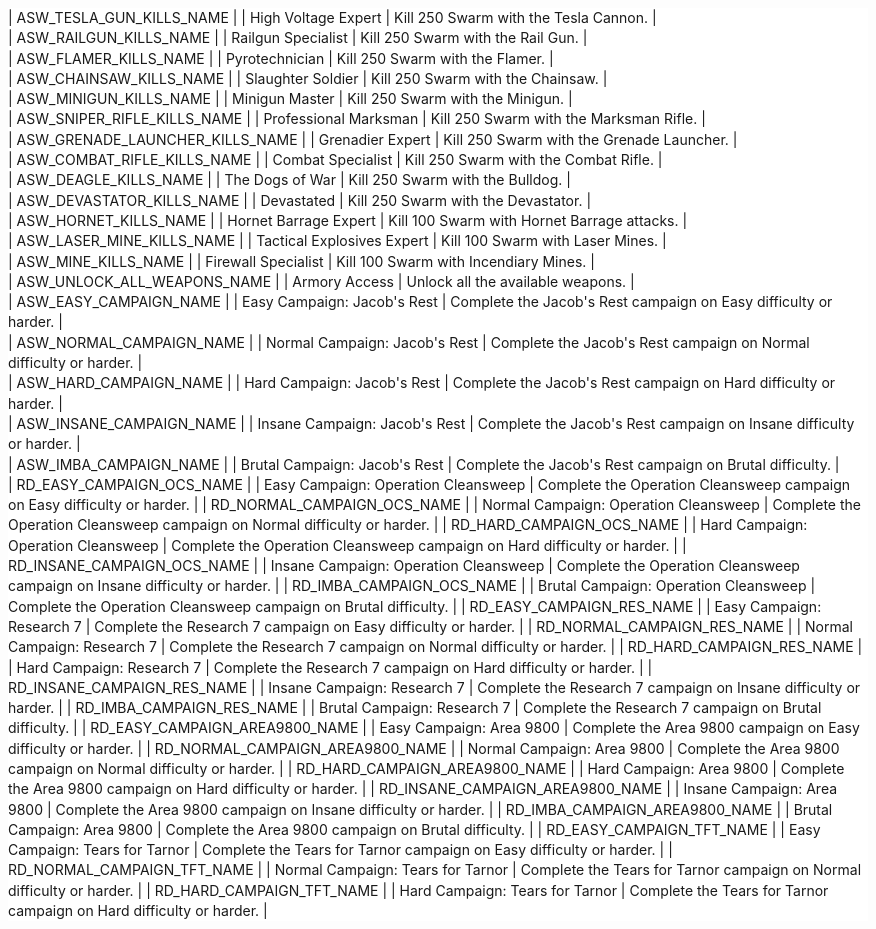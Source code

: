  | ASW_TESLA_GUN_KILLS_NAME | 	 | High Voltage Expert | Kill 250 Swarm with the Tesla Cannon.   |  
 | ASW_RAILGUN_KILLS_NAME | 	 | Railgun Specialist | Kill 250 Swarm with the Rail Gun.   |  
 | ASW_FLAMER_KILLS_NAME | 	 | Pyrotechnician | Kill 250 Swarm with the Flamer.   |  
 | ASW_CHAINSAW_KILLS_NAME | 	 | Slaughter Soldier | Kill 250 Swarm with the Chainsaw.   |  
 | ASW_MINIGUN_KILLS_NAME | 	 | Minigun Master | Kill 250 Swarm with the Minigun.   |  
 | ASW_SNIPER_RIFLE_KILLS_NAME | 	 | Professional Marksman | Kill 250 Swarm with the Marksman Rifle.   |  
 | ASW_GRENADE_LAUNCHER_KILLS_NAME | 	 | Grenadier Expert |  Kill 250 Swarm with the Grenade Launcher.   |  
 | ASW_COMBAT_RIFLE_KILLS_NAME | 	 | Combat Specialist | Kill 250 Swarm with the Combat Rifle.   |  
 | ASW_DEAGLE_KILLS_NAME | 	 | The Dogs of War |  Kill 250 Swarm with the Bulldog.   |  
 | ASW_DEVASTATOR_KILLS_NAME | 	 | Devastated |  Kill 250 Swarm with the Devastator.   |  
 | ASW_HORNET_KILLS_NAME | 	 | Hornet Barrage Expert | Kill 100 Swarm with Hornet Barrage attacks.   |  
 | ASW_LASER_MINE_KILLS_NAME | 	 | Tactical Explosives Expert |  Kill 100 Swarm with Laser Mines.   |  
 | ASW_MINE_KILLS_NAME | 	 | Firewall Specialist | Kill 100 Swarm with Incendiary Mines.   |  
 | ASW_UNLOCK_ALL_WEAPONS_NAME | 	 | Armory Access | Unlock all the available weapons.   |  
 | ASW_EASY_CAMPAIGN_NAME | 	 | Easy Campaign: Jacob's Rest | Complete the Jacob's Rest campaign on Easy difficulty or harder.   |  
 | ASW_NORMAL_CAMPAIGN_NAME | 	 | Normal Campaign: Jacob's Rest | Complete the Jacob's Rest campaign on Normal difficulty or harder.   |  
 | ASW_HARD_CAMPAIGN_NAME | 	 | Hard Campaign: Jacob's Rest | Complete the Jacob's Rest campaign on Hard difficulty or harder.   |  
 | ASW_INSANE_CAMPAIGN_NAME | 	 | Insane Campaign: Jacob's Rest | Complete the Jacob's Rest campaign on Insane difficulty or harder.   |  
 | ASW_IMBA_CAMPAIGN_NAME | 	 | Brutal Campaign: Jacob's Rest | Complete the Jacob's Rest campaign on Brutal difficulty.   |  
 | RD_EASY_CAMPAIGN_OCS_NAME | 	 | Easy Campaign: Operation Cleansweep | Complete the Operation Cleansweep campaign on Easy difficulty or harder. | 
 | RD_NORMAL_CAMPAIGN_OCS_NAME | 	 | Normal Campaign: Operation Cleansweep | Complete the Operation Cleansweep campaign on Normal difficulty or harder. | 
 | RD_HARD_CAMPAIGN_OCS_NAME | 	 | Hard Campaign: Operation Cleansweep | Complete the Operation Cleansweep campaign on Hard difficulty or harder. | 
 | RD_INSANE_CAMPAIGN_OCS_NAME | 	 | Insane Campaign: Operation Cleansweep | Complete the Operation Cleansweep campaign on Insane difficulty or harder. | 
 | RD_IMBA_CAMPAIGN_OCS_NAME | 	 | Brutal Campaign: Operation Cleansweep | Complete the Operation Cleansweep campaign on Brutal difficulty. | 
 | RD_EASY_CAMPAIGN_RES_NAME | 	 | Easy Campaign: Research 7 | Complete the Research 7 campaign on Easy difficulty or harder. | 
 | RD_NORMAL_CAMPAIGN_RES_NAME | 	 | Normal Campaign: Research 7 | Complete the Research 7 campaign on Normal difficulty or harder. | 
 | RD_HARD_CAMPAIGN_RES_NAME | 	 | Hard Campaign: Research 7 | Complete the Research 7 campaign on Hard difficulty or harder. | 
 | RD_INSANE_CAMPAIGN_RES_NAME | 	 | Insane Campaign: Research 7 | Complete the Research 7 campaign on Insane difficulty or harder. | 
 | RD_IMBA_CAMPAIGN_RES_NAME | 	 | Brutal Campaign: Research 7 | Complete the Research 7 campaign on Brutal difficulty. | 
 | RD_EASY_CAMPAIGN_AREA9800_NAME | 	 | Easy Campaign: Area 9800 | Complete the Area 9800 campaign on Easy difficulty or harder. | 
 | RD_NORMAL_CAMPAIGN_AREA9800_NAME | 	 | Normal Campaign: Area 9800 | Complete the Area 9800 campaign on Normal difficulty or harder. | 
 | RD_HARD_CAMPAIGN_AREA9800_NAME | 	 | Hard Campaign: Area 9800 | Complete the Area 9800 campaign on Hard difficulty or harder. | 
 | RD_INSANE_CAMPAIGN_AREA9800_NAME | 	 | Insane Campaign: Area 9800 | Complete the Area 9800 campaign on Insane difficulty or harder. | 
 | RD_IMBA_CAMPAIGN_AREA9800_NAME | 	 | Brutal Campaign: Area 9800 | Complete the Area 9800 campaign on Brutal difficulty. | 
 | RD_EASY_CAMPAIGN_TFT_NAME | 	 | Easy Campaign: Tears for Tarnor | Complete the Tears for Tarnor campaign on Easy difficulty or harder. | 
 | RD_NORMAL_CAMPAIGN_TFT_NAME | 	 | Normal Campaign: Tears for Tarnor | Complete the Tears for Tarnor campaign on Normal difficulty or harder. | 
 | RD_HARD_CAMPAIGN_TFT_NAME | 	 | Hard Campaign: Tears for Tarnor | Complete the Tears for Tarnor campaign on Hard difficulty or harder. | 